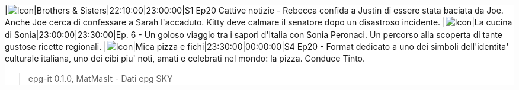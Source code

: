 |![Icon](https://guidatv.sky.it/uuid/7b180c43-ccaf-4873-8139-b8e0ee463834/cover?md5ChecksumParam=0463567bc1e49b19bfa4925a8f75bf7d)|Brothers &amp; Sisters|22:10:00|23:00:00|S1 Ep20 Cattive notizie - Rebecca confida a Justin di essere stata baciata da Joe. Anche Joe cerca di confessare a Sarah l&#039;accaduto. Kitty deve calmare il senatore dopo un disastroso incidente.
|![Icon](https://guidatv.sky.it/uuid/cb31a21b-d957-4aff-8022-5c5227b3a019/cover?md5ChecksumParam=d1d2f6c9353a525da262228104b68019)|La cucina di Sonia|23:00:00|23:30:00|Ep. 6 - Un goloso viaggio tra i sapori d&#039;Italia con Sonia Peronaci. Un percorso alla scoperta di tante gustose ricette regionali.
|![Icon](https://guidatv.sky.it/uuid/459534a7-c9df-4f14-a20d-37f4b93e4a7e/cover?md5ChecksumParam=6a38fa920032f63a9fd9a13db3e4ade3)|Mica pizza e fichi|23:30:00|00:00:00|S4 Ep20 - Format dedicato a uno dei simboli dell&#039;identita&#039; culturale italiana, uno dei cibi piu&#039; noti, amati e celebrati nel mondo: la pizza. Conduce Tinto.



 > epg-it 0.1.0, MatMasIt - Dati epg SKY